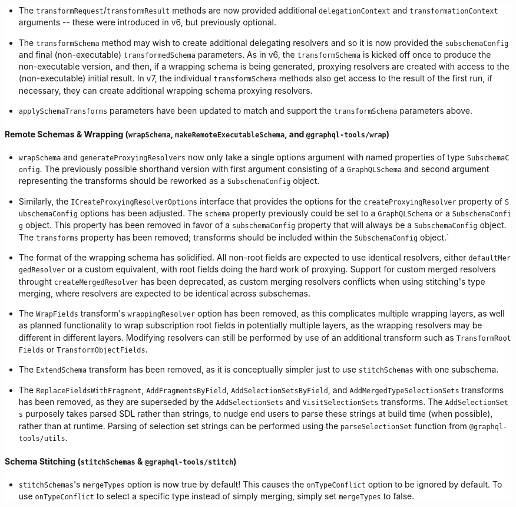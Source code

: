   - The `transformRequest`/`transformResult` methods are now provided additional `delegationContext`
    and `transformationContext` arguments -- these were introduced in v6, but previously optional.

  - The `transformSchema` method may wish to create additional delegating resolvers and so it is now
    provided the `subschemaConfig` and final (non-executable) `transformedSchema` parameters. As in
    v6, the `transformSchema` is kicked off once to produce the non-executable version, and then, if
    a wrapping schema is being generated, proxying resolvers are created with access to the
    (non-executable) initial result. In v7, the individual `transformSchema` methods also get access
    to the result of the first run, if necessary, they can create additional wrapping schema
    proxying resolvers.

  - `applySchemaTransforms` parameters have been updated to match and support the `transformSchema`
    parameters above.

  #### Remote Schemas & Wrapping (`wrapSchema`, `makeRemoteExecutableSchema`, and `@graphql-tools/wrap`)
  - `wrapSchema` and `generateProxyingResolvers` now only take a single options argument with named
    properties of type `SubschemaConfig`. The previously possible shorthand version with first
    argument consisting of a `GraphQLSchema` and second argument representing the transforms should
    be reworked as a `SubschemaConfig` object.

  - Similarly, the `ICreateProxyingResolverOptions` interface that provides the options for the
    `createProxyingResolver` property of `SubschemaConfig` options has been adjusted. The `schema`
    property previously could be set to a `GraphQLSchema` or a `SubschemaConfig` object. This
    property has been removed in favor of a `subschemaConfig` property that will always be a
    `SubschemaConfig` object. The `transforms` property has been removed; transforms should be
    included within the `SubschemaConfig` object.`

  - The format of the wrapping schema has solidified. All non-root fields are expected to use
    identical resolvers, either `defaultMergedResolver` or a custom equivalent, with root fields
    doing the hard work of proxying. Support for custom merged resolvers throught
    `createMergedResolver` has been deprecated, as custom merging resolvers conflicts when using
    stitching's type merging, where resolvers are expected to be identical across subschemas.

  - The `WrapFields` transform's `wrappingResolver` option has been removed, as this complicates
    multiple wrapping layers, as well as planned functionality to wrap subscription root fields in
    potentially multiple layers, as the wrapping resolvers may be different in different layers.
    Modifying resolvers can still be performed by use of an additional transform such as
    `TransformRootFields` or `TransformObjectFields`.

  - The `ExtendSchema` transform has been removed, as it is conceptually simpler just to use
    `stitchSchemas` with one subschema.

  - The `ReplaceFieldsWithFragment`, `AddFragmentsByField`, `AddSelectionSetsByField`, and
    `AddMergedTypeSelectionSets` transforms has been removed, as they are superseded by the
    `AddSelectionSets` and `VisitSelectionSets` transforms. The `AddSelectionSets` purposely takes
    parsed SDL rather than strings, to nudge end users to parse these strings at build time (when
    possible), rather than at runtime. Parsing of selection set strings can be performed using the
    `parseSelectionSet` function from `@graphql-tools/utils`.

  #### Schema Stitching (`stitchSchemas` & `@graphql-tools/stitch`)
  - `stitchSchemas`'s `mergeTypes` option is now true by default! This causes the `onTypeConflict`
    option to be ignored by default. To use `onTypeConflict` to select a specific type instead of
    simply merging, simply set `mergeTypes` to false.
